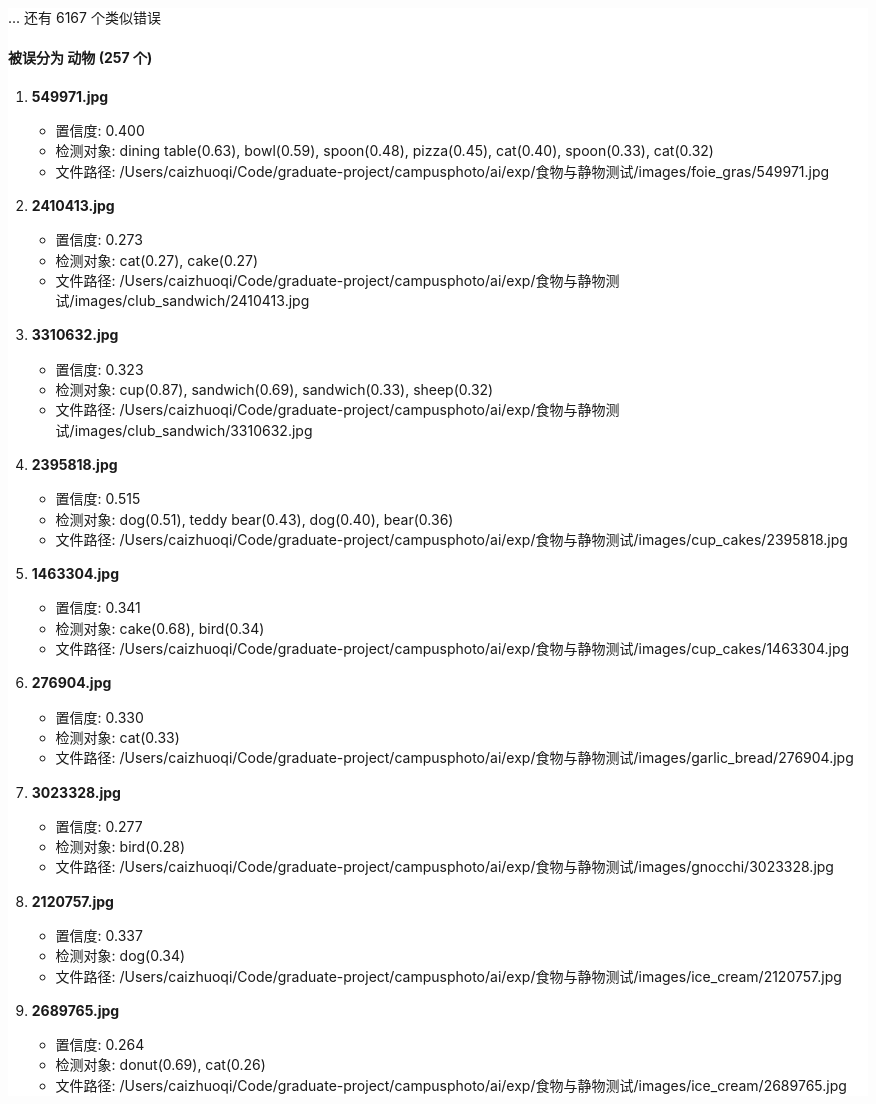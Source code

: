 ... 还有 6167 个类似错误

#### 被误分为 动物 (257 个)

1. **549971.jpg**
   - 置信度: 0.400
   - 检测对象: dining table(0.63), bowl(0.59), spoon(0.48), pizza(0.45), cat(0.40), spoon(0.33), cat(0.32)
   - 文件路径: /Users/caizhuoqi/Code/graduate-project/campusphoto/ai/exp/食物与静物测试/images/foie_gras/549971.jpg

2. **2410413.jpg**
   - 置信度: 0.273
   - 检测对象: cat(0.27), cake(0.27)
   - 文件路径: /Users/caizhuoqi/Code/graduate-project/campusphoto/ai/exp/食物与静物测试/images/club_sandwich/2410413.jpg

3. **3310632.jpg**
   - 置信度: 0.323
   - 检测对象: cup(0.87), sandwich(0.69), sandwich(0.33), sheep(0.32)
   - 文件路径: /Users/caizhuoqi/Code/graduate-project/campusphoto/ai/exp/食物与静物测试/images/club_sandwich/3310632.jpg

4. **2395818.jpg**
   - 置信度: 0.515
   - 检测对象: dog(0.51), teddy bear(0.43), dog(0.40), bear(0.36)
   - 文件路径: /Users/caizhuoqi/Code/graduate-project/campusphoto/ai/exp/食物与静物测试/images/cup_cakes/2395818.jpg

5. **1463304.jpg**
   - 置信度: 0.341
   - 检测对象: cake(0.68), bird(0.34)
   - 文件路径: /Users/caizhuoqi/Code/graduate-project/campusphoto/ai/exp/食物与静物测试/images/cup_cakes/1463304.jpg

6. **276904.jpg**
   - 置信度: 0.330
   - 检测对象: cat(0.33)
   - 文件路径: /Users/caizhuoqi/Code/graduate-project/campusphoto/ai/exp/食物与静物测试/images/garlic_bread/276904.jpg

7. **3023328.jpg**
   - 置信度: 0.277
   - 检测对象: bird(0.28)
   - 文件路径: /Users/caizhuoqi/Code/graduate-project/campusphoto/ai/exp/食物与静物测试/images/gnocchi/3023328.jpg

8. **2120757.jpg**
   - 置信度: 0.337
   - 检测对象: dog(0.34)
   - 文件路径: /Users/caizhuoqi/Code/graduate-project/campusphoto/ai/exp/食物与静物测试/images/ice_cream/2120757.jpg

9. **2689765.jpg**
   - 置信度: 0.264
   - 检测对象: donut(0.69), cat(0.26)
   - 文件路径: /Users/caizhuoqi/Code/graduate-project/campusphoto/ai/exp/食物与静物测试/images/ice_cream/2689765.jpg
